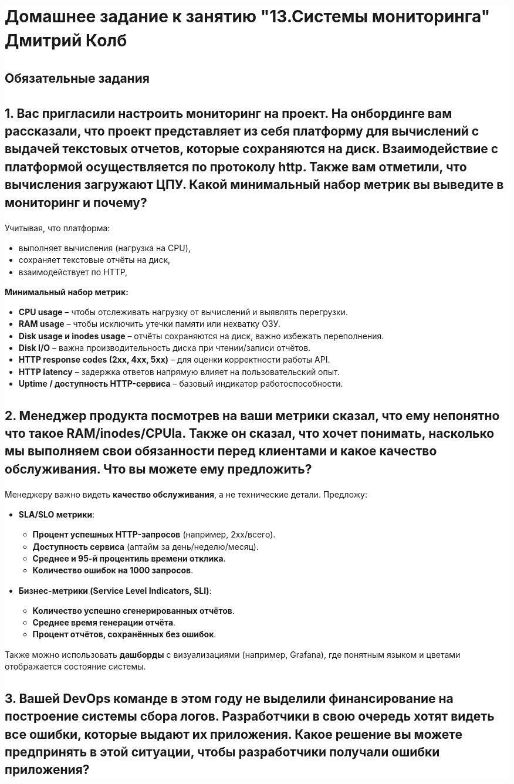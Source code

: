 # Домашнее задание к занятию "13.Системы мониторинга" Дмитрий Колб

## Обязательные задания
## 1. Вас пригласили настроить мониторинг на проект. На онбординге вам рассказали, что проект представляет из себя платформу для вычислений с выдачей текстовых отчетов, которые сохраняются на диск. Взаимодействие с платформой осуществляется по протоколу http. Также вам отметили, что вычисления загружают ЦПУ. Какой минимальный набор метрик вы выведите в мониторинг и почему?

Учитывая, что платформа:
- выполняет вычисления (нагрузка на CPU),
- сохраняет текстовые отчёты на диск,
- взаимодействует по HTTP,

**Минимальный набор метрик:**

- **CPU usage** – чтобы отслеживать нагрузку от вычислений и выявлять перегрузки.
- **RAM usage** – чтобы исключить утечки памяти или нехватку ОЗУ.
- **Disk usage и inodes usage** – отчёты сохраняются на диск, важно избежать переполнения.
- **Disk I/O** – важна производительность диска при чтении/записи отчётов.
- **HTTP response codes (2xx, 4xx, 5xx)** – для оценки корректности работы API.
- **HTTP latency** – задержка ответов напрямую влияет на пользовательский опыт.
- **Uptime / доступность HTTP-сервиса** – базовый индикатор работоспособности.

## 2. Менеджер продукта посмотрев на ваши метрики сказал, что ему непонятно что такое RAM/inodes/CPUla. Также он сказал, что хочет понимать, насколько мы выполняем свои обязанности перед клиентами и какое качество обслуживания. Что вы можете ему предложить?

Менеджеру важно видеть **качество обслуживания**, а не технические детали. Предложу:

- **SLA/SLO метрики**:
  - **Процент успешных HTTP-запросов** (например, 2xx/всего).
  - **Доступность сервиса** (аптайм за день/неделю/месяц).
  - **Среднее и 95-й процентиль времени отклика**.
  - **Количество ошибок на 1000 запросов**.

- **Бизнес-метрики (Service Level Indicators, SLI)**:
  - **Количество успешно сгенерированных отчётов**.
  - **Среднее время генерации отчёта**.
  - **Процент отчётов, сохранённых без ошибок**.

Также можно использовать **дашборды** с визуализациями (например, Grafana), где понятным языком и цветами отображается состояние системы.

## 3. Вашей DevOps команде в этом году не выделили финансирование на построение системы сбора логов. Разработчики в свою очередь хотят видеть все ошибки, которые выдают их приложения. Какое решение вы можете предпринять в этой ситуации, чтобы разработчики получали ошибки приложения?

